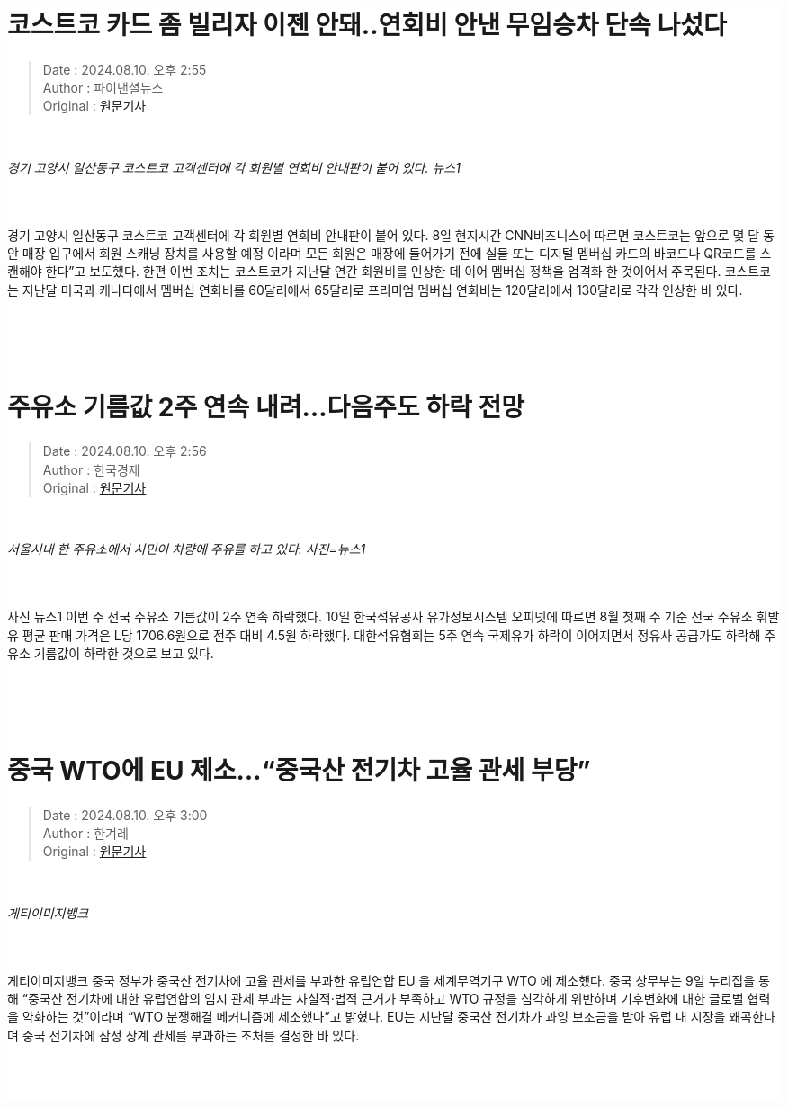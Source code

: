   
# 코스트코 카드 좀 빌리자 이젠 안돼..연회비 안낸 무임승차 단속 나섰다  
  
> Date : 2024.08.10. 오후 2:55  
> Author : 파이낸셜뉴스  
> Original : [원문기사](https://n.news.naver.com/mnews/article/014/0005225907?sid=101)  
<br/>  
  
<img alt="경기 고양시 일산동구 코스트코 고객센터에 각 회원별 연회비 안내판이 붙어 있다. 뉴스1" class="_LAZY_LOADING _LAZY_LOADING_INIT_HIDE" src="https://imgnews.pstatic.net/image/014/2024/08/10/0005225907_001_20240810145513286.jpg?type=w647" id="img1" style="display: none;"></img><em class="img_desc">경기 고양시 일산동구 코스트코 고객센터에 각 회원별 연회비 안내판이 붙어 있다. 뉴스1</em>  
<br/><br/>  
  
경기 고양시 일산동구 코스트코 고객센터에 각 회원별 연회비 안내판이 붙어 있다.
8일 현지시간 CNN비즈니스에 따르면 코스트코는 앞으로 몇 달 동안 매장 입구에서 회원 스캐닝 장치를 사용할 예정 이라며 모든 회원은 매장에 들어가기 전에 실물 또는 디지털 멤버십 카드의 바코드나 QR코드를 스캔해야 한다”고 보도했다.
한편 이번 조치는 코스트코가 지난달 연간 회원비를 인상한 데 이어 멤버십 정책을 엄격화 한 것이어서 주목된다.
코스트코는 지난달 미국과 캐나다에서 멤버십 연회비를 60달러에서 65달러로 프리미엄 멤버십 연회비는 120달러에서 130달러로 각각 인상한 바 있다.  
<br/><br/><br/>  

  
# 주유소 기름값 2주 연속 내려…다음주도 하락 전망  
  
> Date : 2024.08.10. 오후 2:56  
> Author : 한국경제  
> Original : [원문기사](https://n.news.naver.com/mnews/article/015/0005020282?sid=101)  
<br/>  
  
<img alt="서울시내 한 주유소에서 시민이 차량에 주유를 하고 있다. 사진=뉴스1" class="_LAZY_LOADING _LAZY_LOADING_INIT_HIDE" src="https://imgnews.pstatic.net/image/015/2024/08/10/0005020282_001_20240810145612981.jpg?type=w647" id="img1" style="display: none;"></img><em class="img_desc">서울시내 한 주유소에서 시민이 차량에 주유를 하고 있다. 사진=뉴스1</em>  
<br/><br/>  
  
사진 뉴스1 이번 주 전국 주유소 기름값이 2주 연속 하락했다.
10일 한국석유공사 유가정보시스템 오피넷에 따르면 8월 첫째 주 기준 전국 주유소 휘발유 평균 판매 가격은 L당 1706.6원으로 전주 대비 4.5원 하락했다.
대한석유협회는 5주 연속 국제유가 하락이 이어지면서 정유사 공급가도 하락해 주유소 기름값이 하락한 것으로 보고 있다.  
<br/><br/><br/>  

  
# 중국 WTO에 EU 제소…“중국산 전기차 고율 관세 부당”  
  
> Date : 2024.08.10. 오후 3:00  
> Author : 한겨레  
> Original : [원문기사](https://n.news.naver.com/mnews/article/028/0002702184?sid=101)  
<br/>  
  
<img alt="게티이미지뱅크" class="_LAZY_LOADING _LAZY_LOADING_INIT_HIDE" src="https://imgnews.pstatic.net/image/028/2024/08/10/0002702184_001_20240810150009743.jpg?type=w647" id="img1" style="display: none;"></img><em class="img_desc">게티이미지뱅크</em>  
<br/><br/>  
  
게티이미지뱅크 중국 정부가 중국산 전기차에 고율 관세를 부과한 유럽연합 EU 을 세계무역기구 WTO 에 제소했다.
중국 상무부는 9일 누리집을 통해 “중국산 전기차에 대한 유럽연합의 임시 관세 부과는 사실적·법적 근거가 부족하고 WTO 규정을 심각하게 위반하며 기후변화에 대한 글로벌 협력을 약화하는 것”이라며 “WTO 분쟁해결 메커니즘에 제소했다”고 밝혔다.
EU는 지난달 중국산 전기차가 과잉 보조금을 받아 유럽 내 시장을 왜곡한다며 중국 전기차에 잠정 상계 관세를 부과하는 조처를 결정한 바 있다.  
<br/><br/><br/>  
